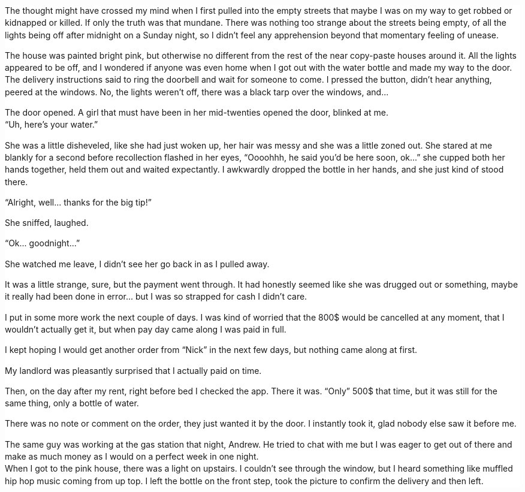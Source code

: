The thought might have crossed my mind when I first pulled into the empty streets that maybe I was on my way to get robbed or kidnapped or killed. If only the truth was that mundane. There was nothing too strange about the streets being empty, of all the lights being off after midnight on a Sunday night, so I didn’t feel any apprehension beyond that momentary feeling of unease.

  
The house was painted bright pink, but otherwise no different from the rest of the near copy-paste houses around it. All the lights appeared to be off, and I wondered if anyone was even home when I got out with the water bottle and made my way to the door. The delivery instructions said to ring the doorbell and wait for someone to come. I pressed the button, didn’t hear anything, peered at the windows. No, the lights weren’t off, there was a black tarp over the windows, and...

  
The door opened. A girl that must have been in her mid-twenties opened the door, blinked at me.  
“Uh, here’s your water.”

  
She was a little disheveled, like she had just woken up, her hair was messy and she was a little zoned out. She stared at me blankly for a second before recollection flashed in her eyes, “Oooohhh, he said you’d be here soon, ok...” she cupped both her hands together, held them out and waited expectantly. I awkwardly dropped the bottle in her hands, and she just kind of stood there.

  
“Alright, well... thanks for the big tip!”

  
She sniffed, laughed.

  
“Ok... goodnight...”

  
She watched me leave, I didn’t see her go back in as I pulled away.

  
It was a little strange, sure, but the payment went through. It had honestly seemed like she was drugged out or something, maybe it really had been done in error... but I was so strapped for cash I didn’t care.

  
I put in some more work the next couple of days. I was kind of worried that the 800$ would be cancelled at any moment, that I wouldn’t actually get it, but when pay day came along I was paid in full.

  
I kept hoping I would get another order from “Nick” in the next few days, but nothing came along at first.

  
My landlord was pleasantly surprised that I actually paid on time.

  
Then, on the day after my rent, right before bed I checked the app. There it was. “Only” 500$ that time, but it was still for the same thing, only a bottle of water.

  
There was no note or comment on the order, they just wanted it by the door. I instantly took it, glad nobody else saw it before me.

  
The same guy was working at the gas station that night, Andrew. He tried to chat with me but I was eager to get out of there and make as much money as I would on a perfect week  in one night.   
When I got to the pink house, there was a light on upstairs. I couldn’t see through the window, but I heard something like muffled hip hop music coming from up top. I left the bottle on the front step, took the picture to confirm the delivery and then left. 
